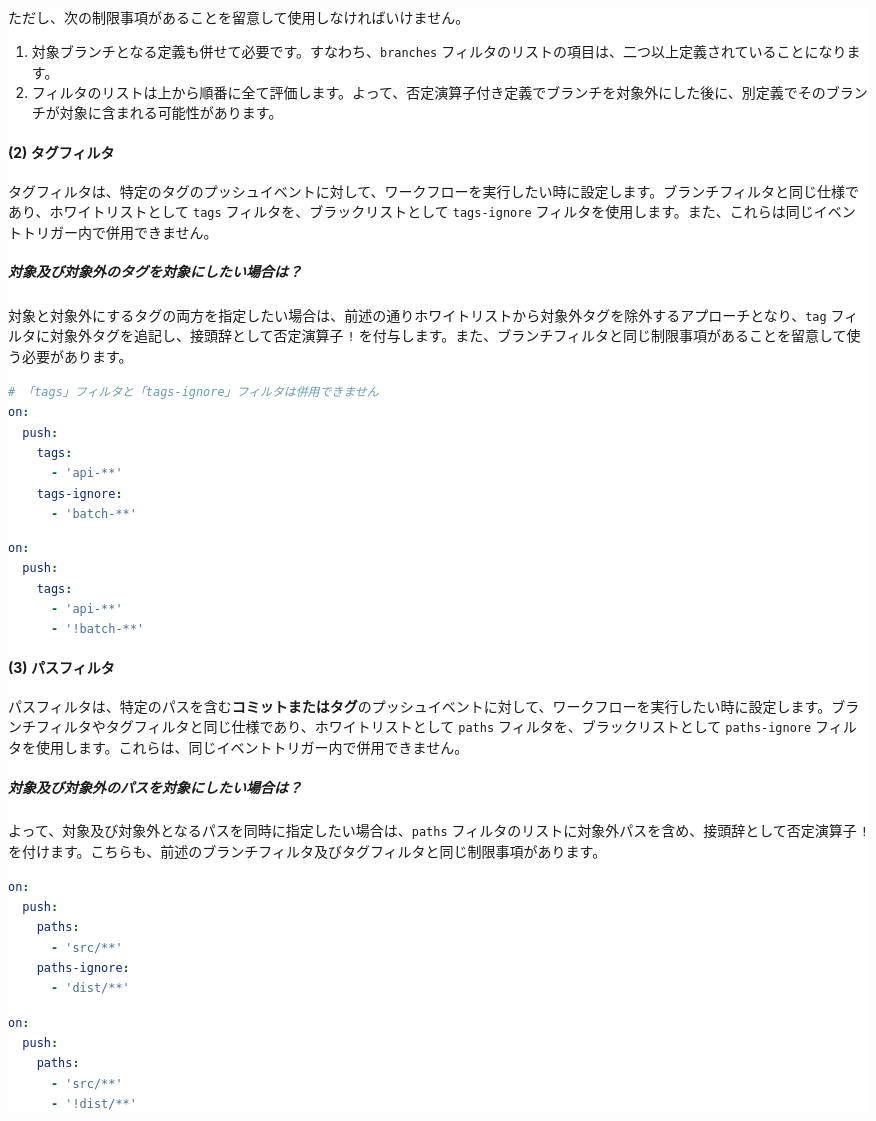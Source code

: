 ただし、次の制限事項があることを留意して使用しなければいけません。

1. 対象ブランチとなる定義も併せて必要です。すなわち、`branches` フィルタのリストの項目は、二つ以上定義されていることになります。
2. フィルタのリストは上から順番に全て評価します。よって、否定演算子付き定義でブランチを対象外にした後に、別定義でそのブランチが対象に含まれる可能性があります。

#### (2) タグフィルタ

タグフィルタは、特定のタグのプッシュイベントに対して、ワークフローを実行したい時に設定します。ブランチフィルタと同じ仕様であり、ホワイトリストとして `tags` フィルタを、ブラックリストとして `tags-ignore` フィルタを使用します。また、これらは同じイベントトリガー内で併用できません。

##### 対象及び対象外のタグを対象にしたい場合は？

対象と対象外にするタグの両方を指定したい場合は、前述の通りホワイトリストから対象外タグを除外するアプローチとなり、`tag` フィルタに対象外タグを追記し、接頭辞として否定演算子 `!` を付与します。また、ブランチフィルタと同じ制限事項があることを留意して使う必要があります。

```yaml 間違った書き方
# 「tags」フィルタと「tags-ignore」フィルタは併用できません
on:
  push:
    tags:
      - 'api-**'
    tags-ignore:
      - 'batch-**'
```

```yaml 正しい書き方
on:
  push:
    tags:
      - 'api-**'
      - '!batch-**'
```

#### (3) パスフィルタ

パスフィルタは、特定のパスを含む**コミットまたはタグ**のプッシュイベントに対して、ワークフローを実行したい時に設定します。ブランチフィルタやタグフィルタと同じ仕様であり、ホワイトリストとして `paths` フィルタを、ブラックリストとして `paths-ignore` フィルタを使用します。これらは、同じイベントトリガー内で併用できません。

##### 対象及び対象外のパスを対象にしたい場合は？

よって、対象及び対象外となるパスを同時に指定したい場合は、`paths` フィルタのリストに対象外パスを含め、接頭辞として否定演算子 `!` を付けます。こちらも、前述のブランチフィルタ及びタグフィルタと同じ制限事項があります。

```yaml 間違った書き方
on:
  push:
    paths:
      - 'src/**'
    paths-ignore:
      - 'dist/**'
```

```yaml 正しい書き方
on:
  push:
    paths:
      - 'src/**'
      - '!dist/**'
```
